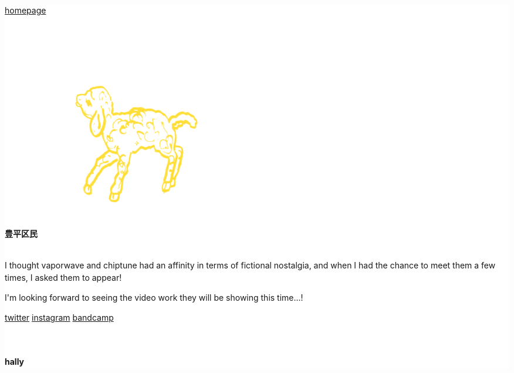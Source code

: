 [homepage](https://tobokegao.github.io/)

　  
　  
**豊平区民**
<img src="/img/toyohirakumin.png" width="320" height="320" />

　  
I thought vaporwave and chiptune had an affinity in terms of fictional nostalgia, and when I had the chance to meet them a few times, I asked them to appear!

I&#x0027;m looking forward to seeing the video work they will be showing this time...!

[twitter](https://twitter.com/toyo_traffic)
[instagram](https://www.instagram.com/clara_tape_store/)
[bandcamp](https://toyohirakumin.bandcamp.com/)

　  
　  
**hally**